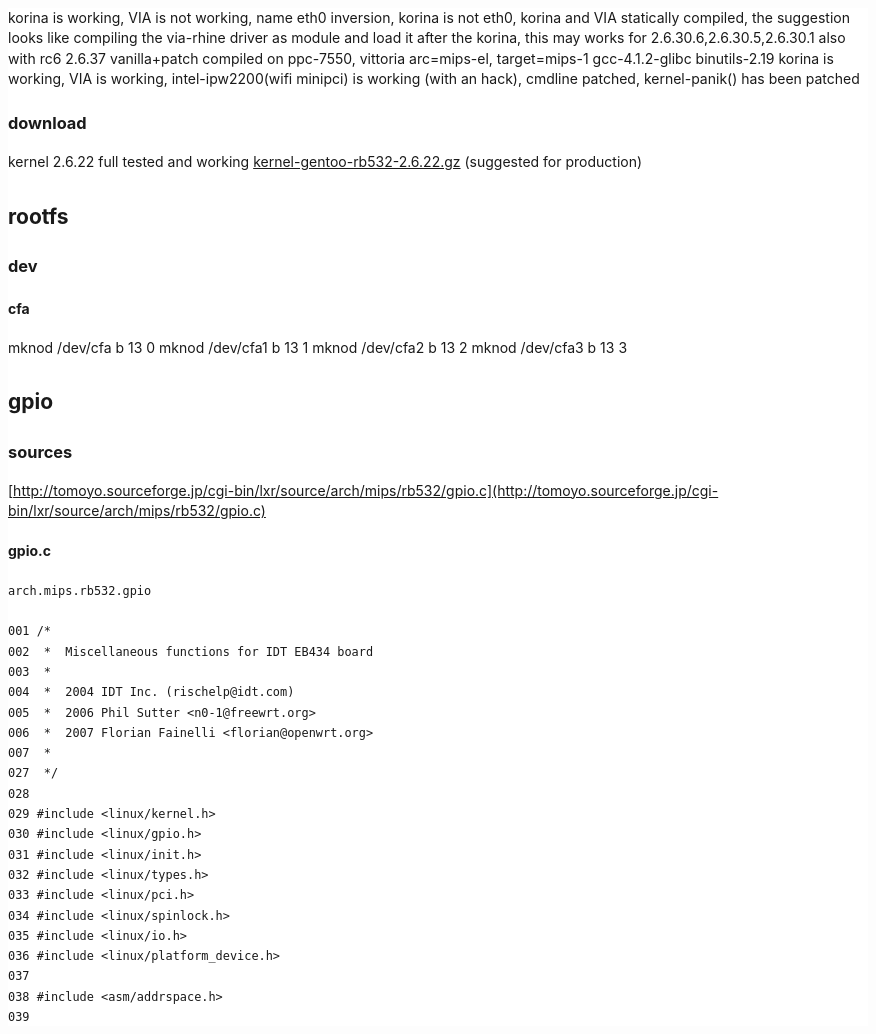 <td align="left">korina is working, VIA is not working, name eth0 inversion, korina is not eth0, korina and VIA statically compiled, the suggestion looks like compiling the via-rhine driver as module and load it after the korina, this may works for 2.6.30.6,2.6.30.5,2.6.30.1 also with rc6</td>
</tr>
<tr class="even">
<td align="left">2.6.37 vanilla+patch</td>
<td align="left">compiled on ppc-7550, vittoria</td>
<td align="left">arc=mips-el, target=mips-1</td>
<td align="left">gcc-4.1.2-glibc binutils-2.19</td>
<td align="left">korina is working, VIA is working, intel-ipw2200(wifi minipci) is working (with an hack), cmdline patched, kernel-panik() has been patched</td>
</tr>
</tbody>
</table>

### download

kernel 2.6.22 full tested and working
[kernel-gentoo-rb532-2.6.22.gz](http://eLinux.org/index.php?title=Special:Upload&wpDestFile=Kernel-gentoo-rb532-2.6.22.gz "Kernel-gentoo-rb532-2.6.22.gz")
(suggested for production)

## rootfs

### dev

#### cfa

mknod /dev/cfa b 13 0 mknod /dev/cfa1 b 13 1 mknod /dev/cfa2 b 13 2
mknod /dev/cfa3 b 13 3



## gpio

### sources

[http://tomoyo.sourceforge.jp/cgi-bin/lxr/source/arch/mips/rb532/gpio.c](http://tomoyo.sourceforge.jp/cgi-bin/lxr/source/arch/mips/rb532/gpio.c)



#### gpio.c

    arch.mips.rb532.gpio

    001 /*
    002  *  Miscellaneous functions for IDT EB434 board
    003  *
    004  *  2004 IDT Inc. (rischelp@idt.com)
    005  *  2006 Phil Sutter <n0-1@freewrt.org>
    006  *  2007 Florian Fainelli <florian@openwrt.org>
    007  *
    027  */
    028
    029 #include <linux/kernel.h>
    030 #include <linux/gpio.h>
    031 #include <linux/init.h>
    032 #include <linux/types.h>
    033 #include <linux/pci.h>
    034 #include <linux/spinlock.h>
    035 #include <linux/io.h>
    036 #include <linux/platform_device.h>
    037
    038 #include <asm/addrspace.h>
    039
